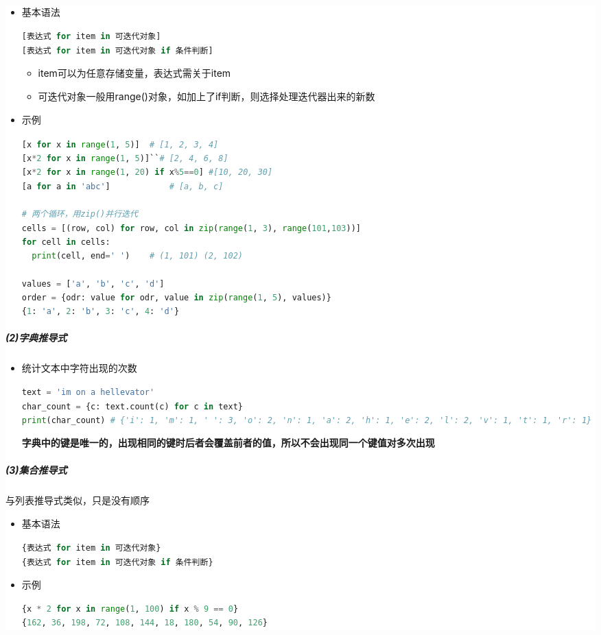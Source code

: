 * 基本语法

  ~~~python
  [表达式 for item in 可迭代对象]
  [表达式 for item in 可迭代对象 if 条件判断]
  ~~~

  * item可以为任意存储变量，表达式需关于item

  * 可迭代对象一般用range()对象，如加上了if判断，则选择处理迭代器出来的新数

* 示例

  ~~~python
  [x for x in range(1, 5)]	# [1, 2, 3, 4]
  [x*2 for x in range(1, 5)]``# [2, 4, 6, 8]
  [x*2 for x in range(1, 20) if x%5==0]	#[10, 20, 30]
  [a for a in 'abc']			# [a, b, c]
  
  # 两个循环，用zip()并行迭代
  cells = [(row, col) for row, col in zip(range(1, 3), range(101,103))]
  for cell in cells:
  	print(cell, end=' ')	# (1, 101) (2, 102) 
	
  values = ['a', 'b', 'c', 'd']
  order = {odr: value for odr, value in zip(range(1, 5), values)}
  {1: 'a', 2: 'b', 3: 'c', 4: 'd'}
  ~~~

##### (2)字典推导式

* 统计文本中字符出现的次数

  ~~~python
  text = 'im on a hellevator'
  char_count = {c: text.count(c) for c in text}
  print(char_count)	# {'i': 1, 'm': 1, ' ': 3, 'o': 2, 'n': 1, 'a': 2, 'h': 1, 'e': 2, 'l': 2, 'v': 1, 't': 1, 'r': 1}
  ~~~

  **字典中的键是唯一的，出现相同的键时后者会覆盖前者的值，所以不会出现同一个键值对多次出现**

##### (3)集合推导式

与列表推导式类似，只是没有顺序

* 基本语法

  ~~~python
  {表达式 for item in 可迭代对象}
  {表达式 for item in 可迭代对象 if 条件判断}
  ~~~

* 示例

  ~~~python
  {x * 2 for x in range(1, 100) if x % 9 == 0}
  {162, 36, 198, 72, 108, 144, 18, 180, 54, 90, 126}
  ~~~
